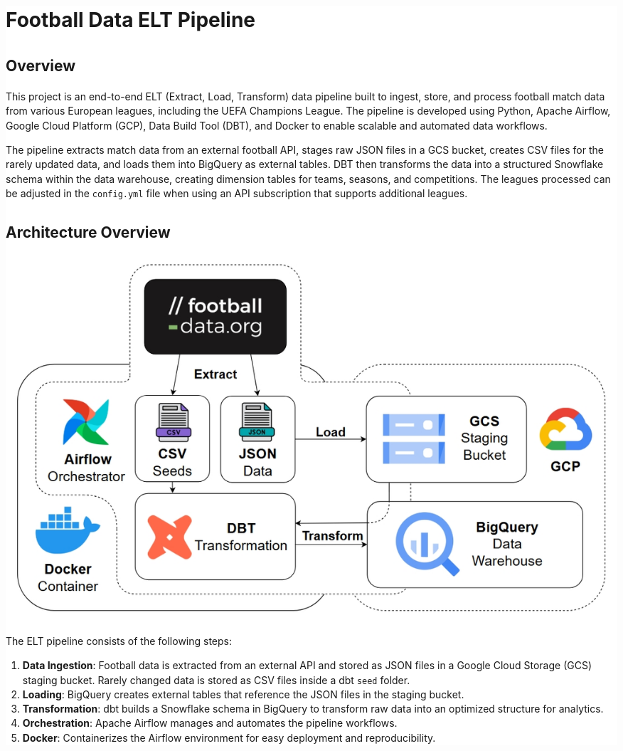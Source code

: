 # Football Data ELT Pipeline

## Overview
This project is an end-to-end ELT (Extract, Load, Transform) data pipeline built to ingest, store, and process football match data from various European leagues, including the UEFA Champions League. The pipeline is developed using Python, Apache Airflow, Google Cloud Platform (GCP), Data Build Tool (DBT), and Docker to enable scalable and automated data workflows.

The pipeline extracts match data from an external football API, stages raw JSON files in a GCS bucket, creates CSV files for the rarely updated data, and loads them into BigQuery as external tables. DBT then transforms the data into a structured Snowflake schema within the data warehouse, creating dimension tables for teams, seasons, and competitions. The leagues processed can be adjusted in the `config.yml` file when using an API subscription that supports additional leagues.

## Architecture Overview
![Architecture](/assets/architecture.jpeg)

The ELT pipeline consists of the following steps:

1. **Data Ingestion**: Football data is extracted from an external API and stored as JSON files in a Google Cloud Storage (GCS) staging bucket. Rarely changed data is stored as CSV files inside a dbt `seed` folder. 
2. **Loading**: BigQuery creates external tables that reference the JSON files in the staging bucket.
3. **Transformation**: dbt builds a Snowflake schema in BigQuery to transform raw data into an optimized structure for analytics.
4. **Orchestration**: Apache Airflow manages and automates the pipeline workflows.
5. **Docker**: Containerizes the Airflow environment for easy deployment and reproducibility.

